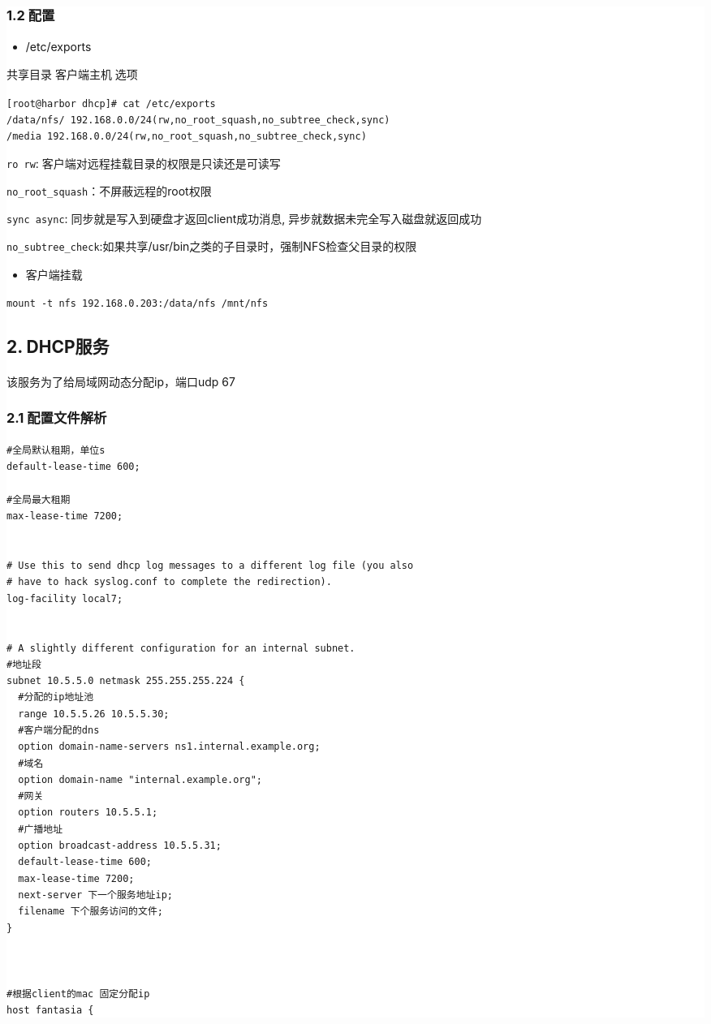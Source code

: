 ### 1.2 配置

* /etc/exports

共享目录 客户端主机 选项

```
[root@harbor dhcp]# cat /etc/exports
/data/nfs/ 192.168.0.0/24(rw,no_root_squash,no_subtree_check,sync)
/media 192.168.0.0/24(rw,no_root_squash,no_subtree_check,sync)
```

`ro rw`: 客户端对远程挂载目录的权限是只读还是可读写

`no_root_squash`：不屏蔽远程的root权限

`sync async`: 同步就是写入到硬盘才返回client成功消息, 异步就数据未完全写入磁盘就返回成功

`no_subtree_check`:如果共享/usr/bin之类的子目录时，强制NFS检查父目录的权限

* 客户端挂载

```
mount -t nfs 192.168.0.203:/data/nfs /mnt/nfs
```

## 2. DHCP服务

该服务为了给局域网动态分配ip，端口udp 67

### 2.1 配置文件解析

```
#全局默认租期，单位s
default-lease-time 600;

#全局最大租期
max-lease-time 7200;


# Use this to send dhcp log messages to a different log file (you also
# have to hack syslog.conf to complete the redirection).
log-facility local7;


# A slightly different configuration for an internal subnet.
#地址段
subnet 10.5.5.0 netmask 255.255.255.224 {
  #分配的ip地址池
  range 10.5.5.26 10.5.5.30;
  #客户端分配的dns
  option domain-name-servers ns1.internal.example.org;
  #域名
  option domain-name "internal.example.org";
  #网关
  option routers 10.5.5.1;
  #广播地址
  option broadcast-address 10.5.5.31;
  default-lease-time 600;
  max-lease-time 7200;
  next-server 下一个服务地址ip;
  filename 下个服务访问的文件;
}



#根据client的mac 固定分配ip
host fantasia {
```